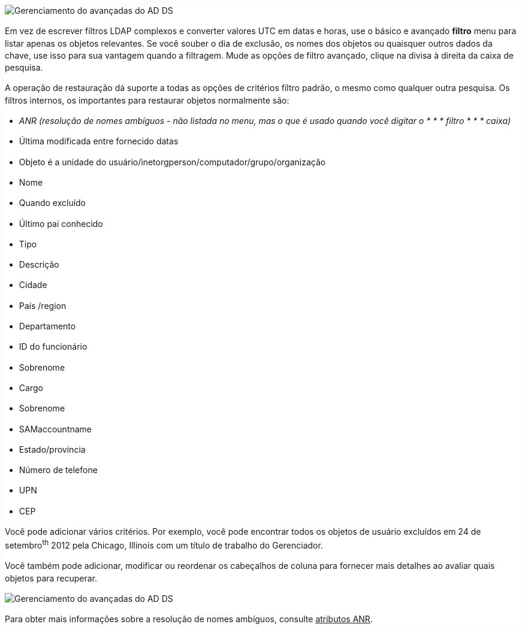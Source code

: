 ![Gerenciamento do avançadas do AD DS](media/Advanced-AD-DS-Management-Using-Active-Directory-Administrative-Center--Level-200-/ADDS_ADAC_TR_AddCriteria.png)  
  
Em vez de escrever filtros LDAP complexos e converter valores UTC em datas e horas, use o básico e avançado **filtro** menu para listar apenas os objetos relevantes. Se você souber o dia de exclusão, os nomes dos objetos ou quaisquer outros dados da chave, use isso para sua vantagem quando a filtragem. Mude as opções de filtro avançado, clique na divisa à direita da caixa de pesquisa.  
  
A operação de restauração dá suporte a todas as opções de critérios filtro padrão, o mesmo como qualquer outra pesquisa. Os filtros internos, os importantes para restaurar objetos normalmente são:  
  
-   *ANR (resolução de nomes ambíguos - não listada no menu, mas o que é usado quando você digitar o * * * filtro * * * caixa)*  
  
-   Última modificada entre fornecido datas  
  
-   Objeto é a unidade do usuário/inetorgperson/computador/grupo/organização  
  
-   Nome  
  
-   Quando excluído  
  
-   Último pai conhecido  
  
-   Tipo  
  
-   Descrição  
  
-   Cidade  
  
-   País /region  
  
-   Departamento  
  
-   ID do funcionário  
  
-   Sobrenome  
  
-   Cargo  
  
-   Sobrenome  
  
-   SAMaccountname  
  
-   Estado/província  
  
-   Número de telefone  
  
-   UPN  
  
-   CEP  
  
Você pode adicionar vários critérios. Por exemplo, você pode encontrar todos os objetos de usuário excluídos em 24 de setembro<sup>th</sup> 2012 pela Chicago, Illinois com um título de trabalho do Gerenciador.  
  
Você também pode adicionar, modificar ou reordenar os cabeçalhos de coluna para fornecer mais detalhes ao avaliar quais objetos para recuperar.  
  
![Gerenciamento do avançadas do AD DS](media/Advanced-AD-DS-Management-Using-Active-Directory-Administrative-Center--Level-200-/ADDS_ADAC_TR_ColumnHeaders.png)  
  
Para obter mais informações sobre a resolução de nomes ambíguos, consulte [atributos ANR](https://msdn.microsoft.com/library/ms675092(VS.85).aspx).  
  